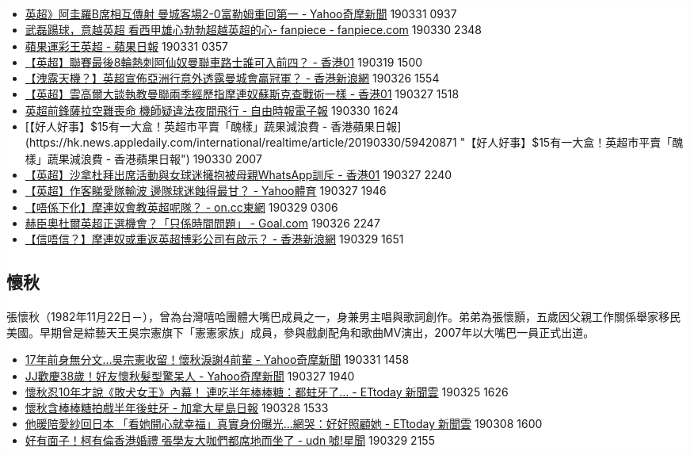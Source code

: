- [英超》阿圭羅B席相互傳射 曼城客場2-0富勒姆重回第一 - Yahoo奇摩新聞](https://tw.news.yahoo.com/%E8%8B%B1%E8%B6%85-%E9%98%BF%E5%9C%AD%E7%BE%85b%E5%B8%AD%E7%9B%B8%E4%BA%92%E5%82%B3%E5%B0%84-%E6%9B%BC%E5%9F%8E%E5%AE%A2%E5%A0%B42-0%E5%AF%8C%E5%8B%92%E5%A7%86%E9%87%8D%E5%9B%9E%E7%AC%AC-013713327.html "英超》阿圭羅B席相互傳射 曼城客場2-0富勒姆重回第一 - Yahoo奇摩新聞") 190331 0937
- [武磊踼球，意越英超 看西甲雄心勃勃超越英超的心- fanpiece - fanpiece.com](https://football.fanpiece.com/footballinsideout/%E6%AD%A6%E7%A3%8A%E8%B8%BC%E7%90%83-%E6%84%8F%E8%B6%8A%E8%8B%B1%E8%B6%85%E2%94%80%E7%9C%8B%E8%A5%BF%E7%94%B2%E9%9B%84%E5%BF%83%E5%8B%83%E5%8B%83%E8%B6%85%E8%B6%8A%E8%8B%B1%E8%B6%85%E7%9A%84%E5%BF%83-c1344491.html "武磊踼球，意越英超 看西甲雄心勃勃超越英超的心- fanpiece - fanpiece.com") 190330 2348
- [蘋果運彩王英超 - 蘋果日報](https://tw.appledaily.com/sports/daily/20190331/38296212/ "蘋果運彩王英超 - 蘋果日報") 190331 0357
- [【英超】聯賽最後8輪熱刺阿仙奴曼聯車路士誰可入前四？ - 香港01](https://www.hk01.com/%E5%8D%B3%E6%99%82%E9%AB%94%E8%82%B2/307523/%E8%8B%B1%E8%B6%85-%E8%81%AF%E8%B3%BD%E6%9C%80%E5%BE%8C8%E8%BC%AA-%E7%86%B1%E5%88%BA%E9%98%BF%E4%BB%99%E5%A5%B4%E6%9B%BC%E8%81%AF%E8%BB%8A%E8%B7%AF%E5%A3%AB%E8%AA%B0%E5%8F%AF%E5%85%A5%E5%89%8D%E5%9B%9B "【英超】聯賽最後8輪熱刺阿仙奴曼聯車路士誰可入前四？ - 香港01") 190319 1500
- [【洩露天機？】英超宣佈亞洲行意外透露曼城會贏冠軍？ - 香港新浪網](https://soccer.sina.com.hk/news/7/20190326/9952526/ "【洩露天機？】英超宣佈亞洲行意外透露曼城會贏冠軍？ - 香港新浪網") 190326 1554
- [【英超】雲高爾大談執教曼聯兩季經歷指摩連奴蘇斯克查戰術一樣 - 香港01](https://www.hk01.com/%E5%8D%B3%E6%99%82%E9%AB%94%E8%82%B2/311039/%E8%8B%B1%E8%B6%85-%E9%9B%B2%E9%AB%98%E7%88%BE%E5%A4%A7%E8%AB%87%E5%9F%B7%E6%95%99%E6%9B%BC%E8%81%AF%E5%85%A9%E5%AD%A3%E7%B6%93%E6%AD%B7-%E6%8C%87%E6%91%A9%E9%80%A3%E5%A5%B4%E8%98%87%E6%96%AF%E5%85%8B%E6%9F%A5%E6%88%B0%E8%A1%93%E4%B8%80%E6%A8%A3 "【英超】雲高爾大談執教曼聯兩季經歷指摩連奴蘇斯克查戰術一樣 - 香港01") 190327 1518
- [英超前鋒薩拉空難喪命 機師疑違法夜間飛行 - 自由時報電子報](https://news.ltn.com.tw/news/world/breakingnews/2744085 "英超前鋒薩拉空難喪命 機師疑違法夜間飛行 - 自由時報電子報") 190330 1624
- [【好人好事】$15有一大盒！英超市平賣「醜樣」蔬果減浪費 - 香港蘋果日報](https://hk.news.appledaily.com/international/realtime/article/20190330/59420871 "【好人好事】$15有一大盒！英超市平賣「醜樣」蔬果減浪費 - 香港蘋果日報") 190330 2007
- [【英超】沙拿杜拜出席活動與女球迷擁抱被母親WhatsApp訓斥 - 香港01](https://www.hk01.com/%E5%8D%B3%E6%99%82%E9%AB%94%E8%82%B2/311332/%E8%8B%B1%E8%B6%85-%E6%B2%99%E6%8B%BF%E6%9D%9C%E6%8B%9C%E5%87%BA%E5%B8%AD%E6%B4%BB%E5%8B%95%E8%88%87%E5%A5%B3%E7%90%83%E8%BF%B7%E6%93%81%E6%8A%B1-%E8%A2%AB%E6%AF%8D%E8%A6%AAwhatsapp%E8%A8%93%E6%96%A5 "【英超】沙拿杜拜出席活動與女球迷擁抱被母親WhatsApp訓斥 - 香港01") 190327 2240
- [【英超】作客睇愛隊輸波 邊隊球迷蝕得最甘？ - Yahoo體育](https://hk.news.yahoo.com/%E3%80%90%E8%8B%B1%E8%B6%85%E3%80%91%E4%BD%9C%E5%AE%A2%E7%9D%87%E6%84%9B%E9%9A%8A%E8%BC%B8%E6%B3%A2-%E9%82%8A%E9%9A%8A%E7%90%83%E8%BF%B7%E8%9D%95%E5%BE%97%E6%9C%80%E7%94%98%EF%BC%9F-114658412.html "【英超】作客睇愛隊輸波 邊隊球迷蝕得最甘？ - Yahoo體育") 190327 1946
- [【唔係下化】摩連奴會教英超呢隊？ - on.cc東網](https://hk.on.cc/hk/bkn/cnt/sport/20190329/bkn-20190329030009050-0329_00882_001.html "【唔係下化】摩連奴會教英超呢隊？ - on.cc東網") 190329 0306
- [赫臣奧杜爾英超正選機會？「只係時間問題」 - Goal.com](https://www.goal.com/zh-tw/%E6%96%B0%E8%81%9E/%E8%B5%AB%E8%87%A3%E5%A5%A7%E6%9D%9C%E7%88%BE-%E8%8B%B1%E8%B6%85-%E6%AD%A3%E9%81%B8%E6%A9%9F%E6%9C%83-%E5%8F%AA%E4%BF%82%E6%99%82%E9%96%93-%E5%95%8F%E9%A1%8C/z3lgl95h2trs1i019e3h400xj "赫臣奧杜爾英超正選機會？「只係時間問題」 - Goal.com") 190326 2247
- [【信唔信？】摩連奴或重返英超博彩公司有啟示？ - 香港新浪網](https://soccer.sina.com.hk/news/1/20190329/9971075/ "【信唔信？】摩連奴或重返英超博彩公司有啟示？ - 香港新浪網") 190329 1651

## 懷秋

張懷秋（1982年11月22日－），曾為台灣嘻哈團體大嘴巴成員之一，身兼男主唱與歌詞創作。弟弟為張懷顥，五歲因父親工作關係舉家移民美國。早期曾是綜藝天王吳宗憲旗下「憲憲家族」成員，參與戲劇配角和歌曲MV演出，2007年以大嘴巴一員正式出道。
- [17年前身無分文…吳宗憲收留！懷秋淚謝4前輩 - Yahoo奇摩新聞](https://tw.news.yahoo.com/17%E5%B9%B4%E5%89%8D%E8%BA%AB%E7%84%A1%E5%88%86%E6%96%87-%E5%90%B3%E5%AE%97%E6%86%B2%E6%94%B6%E7%95%99-%E6%87%B7%E7%A7%8B%E6%B7%9A%E8%AC%9D4%E5%89%8D%E8%BC%A9-065800330.html "17年前身無分文…吳宗憲收留！懷秋淚謝4前輩 - Yahoo奇摩新聞") 190331 1458
- [JJ歡慶38歲！好友懷秋髮型驚呆人 - Yahoo奇摩新聞](https://tw.news.yahoo.com/jj%E6%AD%A1%E6%85%B638%E6%AD%B2-%E5%A5%BD%E5%8F%8B%E6%87%B7%E7%A7%8B%E9%AB%AE%E5%9E%8B%E9%A9%9A%E5%91%86%E4%BA%BA-114005102.html "JJ歡慶38歲！好友懷秋髮型驚呆人 - Yahoo奇摩新聞") 190327 1940
- [懷秋忍10年才說《敗犬女王》內幕！ 連吃半年棒棒糖：都蛀牙了… - ETtoday 新聞雲](https://star.ettoday.net/news/1407508 "懷秋忍10年才說《敗犬女王》內幕！ 連吃半年棒棒糖：都蛀牙了… - ETtoday 新聞雲") 190325 1626
- [懷秋含棒棒糖拍戲半年後蛀牙 - 加拿大星島日報](https://www.singtao.ca/3325965/2019-03-28/post-%E6%87%B7%E7%A7%8B%E5%90%AB%E6%A3%92%E6%A3%92%E7%B3%96%E6%8B%8D%E6%88%B2-%E5%8D%8A%E5%B9%B4%E5%BE%8C%E8%9B%80%E7%89%99/?variant=zh-hk?fromG=1 "懷秋含棒棒糖拍戲半年後蛀牙 - 加拿大星島日報") 190328 1533
- [他暖陪愛紗回日本 「看她開心就幸福」真實身份曝光…網哭：好好照顧她 - ETtoday 新聞雲](https://star.ettoday.net/news/1394265 "他暖陪愛紗回日本 「看她開心就幸福」真實身份曝光…網哭：好好照顧她 - ETtoday 新聞雲") 190308 1600
- [好有面子！柯有倫香港婚禮 張學友大咖們都席地而坐了 - udn 噓!星聞](https://stars.udn.com/star/story/10091/3727192 "好有面子！柯有倫香港婚禮 張學友大咖們都席地而坐了 - udn 噓!星聞") 190329 2155